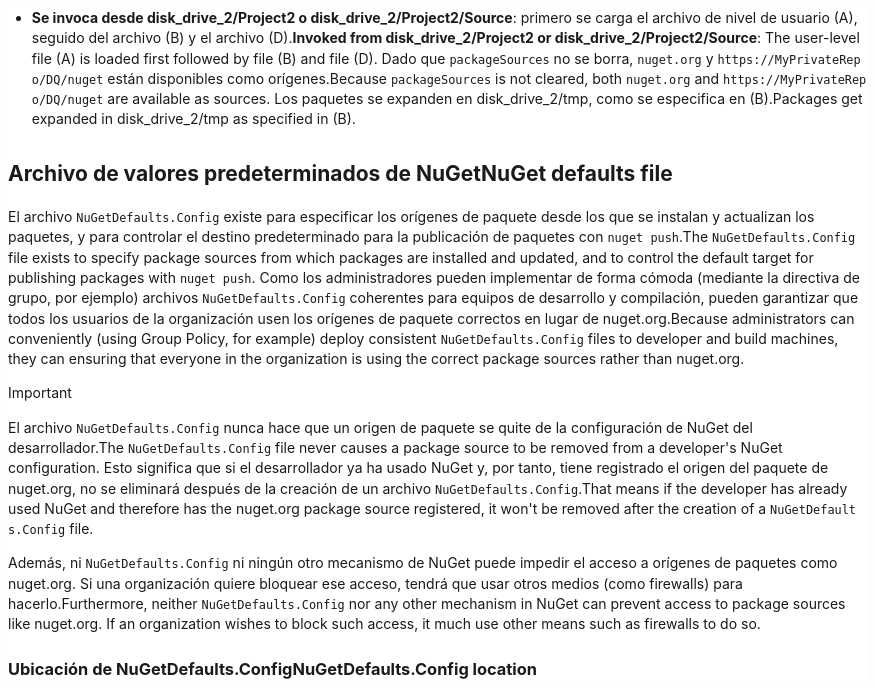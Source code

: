 - <span data-ttu-id="f94ee-180">**Se invoca desde disk_drive_2/Project2 o disk_drive_2/Project2/Source**: primero se carga el archivo de nivel de usuario (A), seguido del archivo (B) y el archivo (D).</span><span class="sxs-lookup"><span data-stu-id="f94ee-180">**Invoked from disk_drive_2/Project2 or disk_drive_2/Project2/Source**: The user-level file (A) is loaded first followed by file (B) and file (D).</span></span> <span data-ttu-id="f94ee-181">Dado que `packageSources` no se borra, `nuget.org` y `https://MyPrivateRepo/DQ/nuget` están disponibles como orígenes.</span><span class="sxs-lookup"><span data-stu-id="f94ee-181">Because `packageSources` is not cleared, both `nuget.org` and `https://MyPrivateRepo/DQ/nuget` are available as sources.</span></span> <span data-ttu-id="f94ee-182">Los paquetes se expanden en disk_drive_2/tmp, como se especifica en (B).</span><span class="sxs-lookup"><span data-stu-id="f94ee-182">Packages get expanded in disk_drive_2/tmp as specified in (B).</span></span>

## <a name="nuget-defaults-file"></a><span data-ttu-id="f94ee-183">Archivo de valores predeterminados de NuGet</span><span class="sxs-lookup"><span data-stu-id="f94ee-183">NuGet defaults file</span></span>

<span data-ttu-id="f94ee-184">El archivo `NuGetDefaults.Config` existe para especificar los orígenes de paquete desde los que se instalan y actualizan los paquetes, y para controlar el destino predeterminado para la publicación de paquetes con `nuget push`.</span><span class="sxs-lookup"><span data-stu-id="f94ee-184">The `NuGetDefaults.Config` file exists to specify package sources from which packages are installed and updated, and to control the default target for publishing packages with `nuget push`.</span></span> <span data-ttu-id="f94ee-185">Como los administradores pueden implementar de forma cómoda (mediante la directiva de grupo, por ejemplo) archivos `NuGetDefaults.Config` coherentes para equipos de desarrollo y compilación, pueden garantizar que todos los usuarios de la organización usen los orígenes de paquete correctos en lugar de nuget.org.</span><span class="sxs-lookup"><span data-stu-id="f94ee-185">Because administrators can conveniently (using Group Policy, for example) deploy consistent `NuGetDefaults.Config` files to developer and build machines, they can ensuring that everyone in the organization is using the correct package sources rather than nuget.org.</span></span>

> [!Important]
> <span data-ttu-id="f94ee-186">El archivo `NuGetDefaults.Config` nunca hace que un origen de paquete se quite de la configuración de NuGet del desarrollador.</span><span class="sxs-lookup"><span data-stu-id="f94ee-186">The `NuGetDefaults.Config` file never causes a package source to be removed from a developer's NuGet configuration.</span></span> <span data-ttu-id="f94ee-187">Esto significa que si el desarrollador ya ha usado NuGet y, por tanto, tiene registrado el origen del paquete de nuget.org, no se eliminará después de la creación de un archivo `NuGetDefaults.Config`.</span><span class="sxs-lookup"><span data-stu-id="f94ee-187">That means if the developer has already used NuGet and therefore has the nuget.org package source registered, it won't be removed after the creation of a `NuGetDefaults.Config` file.</span></span>
>
> <span data-ttu-id="f94ee-188">Además, ni `NuGetDefaults.Config` ni ningún otro mecanismo de NuGet puede impedir el acceso a orígenes de paquetes como nuget.org. Si una organización quiere bloquear ese acceso, tendrá que usar otros medios (como firewalls) para hacerlo.</span><span class="sxs-lookup"><span data-stu-id="f94ee-188">Furthermore, neither `NuGetDefaults.Config` nor any other mechanism in NuGet can prevent access to package sources like nuget.org. If an organization wishes to block such access, it much use other means such as firewalls to do so.</span></span>

### <a name="nugetdefaultsconfig-location"></a><span data-ttu-id="f94ee-189">Ubicación de NuGetDefaults.Config</span><span class="sxs-lookup"><span data-stu-id="f94ee-189">NuGetDefaults.Config location</span></span>

